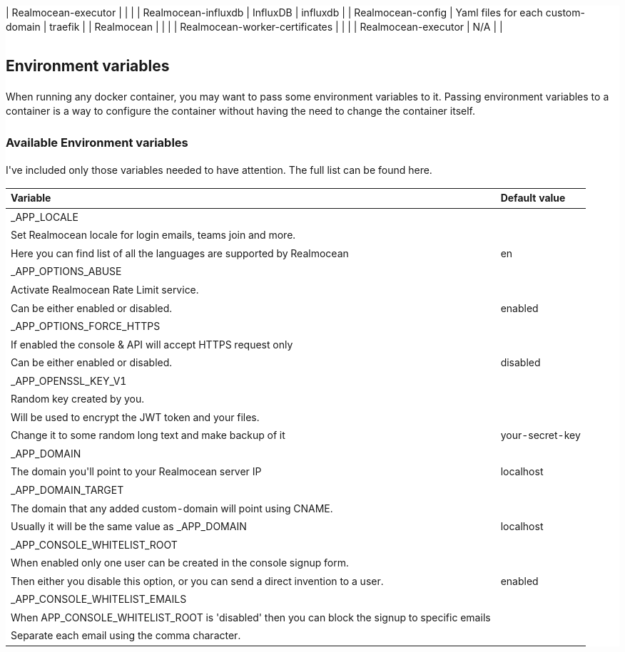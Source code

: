 | Realmocean-executor            |                                   |                         |
| Realmocean-influxdb            | InfluxDB                          | influxdb                |
| Realmocean-config              | Yaml files for each custom-domain | traefik                 |
| Realmocean                     |                                   |                         |
| Realmocean-worker-certificates |                                   |                         |
| Realmocean-executor            | N/A                               |                         |

## Environment variables
When running any docker container, you may want to pass some environment variables to it. Passing environment variables to a container is a way to configure the container without having the need to change the container itself.

### Available Environment variables
I've included only those variables needed to have attention. The full list can be found here.

| Variable                                                                                                                              | Default value                            |
| :------------------------------------------------------------------------------------------------------------------------------------ | :--------------------------------------- |
| _APP_LOCALE                                                                                                                           |                                          |
| Set Realmocean locale for login emails, teams join and more.                                                                            |                                          |
| Here you can find list of all the languages are supported by Realmocean                                                                 | en                                       |
| _APP_OPTIONS_ABUSE                                                                                                                    |                                          |
| Activate Realmocean Rate Limit service.                                                                                                 |                                          |
| Can be either enabled or disabled.                                                                                                    | enabled                                  |
| _APP_OPTIONS_FORCE_HTTPS                                                                                                              |                                          |
| If enabled the console & API will accept HTTPS request only                                                                           |                                          |
| Can be either enabled or disabled.                                                                                                    | disabled                                 |
| _APP_OPENSSL_KEY_V1                                                                                                                   |                                          |
| Random key created by you.                                                                                                            |                                          |
| Will be used to encrypt the JWT token and your files.                                                                                 |                                          |
| Change it to some random long text and make backup of it                                                                              | your-secret-key                          |
| _APP_DOMAIN                                                                                                                           |                                          |
| The domain you'll point to your Realmocean server IP                                                                                    | localhost                                |
| _APP_DOMAIN_TARGET                                                                                                                    |                                          |
| The domain that any added custom-domain will point using CNAME.                                                                       |                                          |
| Usually it will be the same value as _APP_DOMAIN                                                                                      | localhost                                |
| _APP_CONSOLE_WHITELIST_ROOT                                                                                                           |                                          |
| When enabled only one user can be created in the console signup form.                                                                 |                                          |
| Then either you disable this option, or you can send a direct invention to a user.                                                    | enabled                                  |
| _APP_CONSOLE_WHITELIST_EMAILS                                                                                                         |                                          |
| When APP_CONSOLE_WHITELIST_ROOT is 'disabled' then you can block the signup to specific emails                                        |                                          |
| Separate each email using the comma character.                                                                                        |                                          |